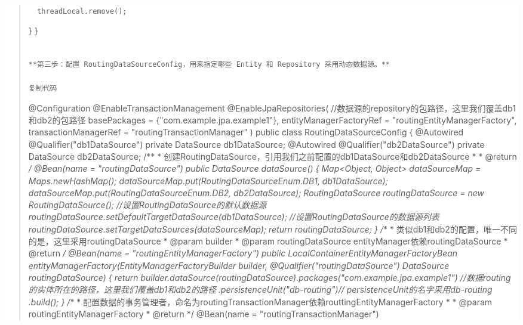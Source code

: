 >       threadLocal.remove();
>    }
> }
> ```
>
> **第三步：配置 RoutingDataSourceConfig，用来指定哪些 Entity 和 Repository 采用动态数据源。**
>
> 复制代码
>
> ```
> @Configuration
> @EnableTransactionManagement
> @EnableJpaRepositories(
>       //数据源的repository的包路径，这里我们覆盖db1和db2的包路径
>       basePackages = {"com.example.jpa.example1"},
>       entityManagerFactoryRef = "routingEntityManagerFactory",
>       transactionManagerRef = "routingTransactionManager"
> )
> public class RoutingDataSourceConfig {
>    @Autowired
>    @Qualifier("db1DataSource")
>    private DataSource db1DataSource;
>    @Autowired
>    @Qualifier("db2DataSource")
>    private DataSource db2DataSource;
>    /**
>     * 创建RoutingDataSource，引用我们之前配置的db1DataSource和db2DataSource
>     *
>     * @return
>     */
>    @Bean(name = "routingDataSource")
>    public DataSource dataSource() {
>       Map<Object, Object> dataSourceMap = Maps.newHashMap();
>       dataSourceMap.put(RoutingDataSourceEnum.DB1, db1DataSource);
>       dataSourceMap.put(RoutingDataSourceEnum.DB2, db2DataSource);
>       RoutingDataSource routingDataSource = new RoutingDataSource();
>       //设置RoutingDataSource的默认数据源
>       routingDataSource.setDefaultTargetDataSource(db1DataSource);
>       //设置RoutingDataSource的数据源列表
>       routingDataSource.setTargetDataSources(dataSourceMap);
>       return routingDataSource;
>    }
>    /**
>     * 类似db1和db2的配置，唯一不同的是，这里采用routingDataSource
>     * @param builder
>     * @param routingDataSource entityManager依赖routingDataSource
>     * @return
>     */
>    @Bean(name = "routingEntityManagerFactory")
>    public LocalContainerEntityManagerFactoryBean entityManagerFactory(EntityManagerFactoryBuilder builder, @Qualifier("routingDataSource") DataSource routingDataSource) {
>       return builder.dataSource(routingDataSource).packages("com.example.jpa.example1") //数据routing的实体所在的路径，这里我们覆盖db1和db2的路径
>             .persistenceUnit("db-routing")// persistenceUnit的名字采用db-routing
>             .build();
>    }
>    /**
>     * 配置数据的事务管理者，命名为routingTransactionManager依赖routtingEntityManagerFactory
>     *
>     * @param routingEntityManagerFactory
>     * @return
>     */
>    @Bean(name = "routingTransactionManager")